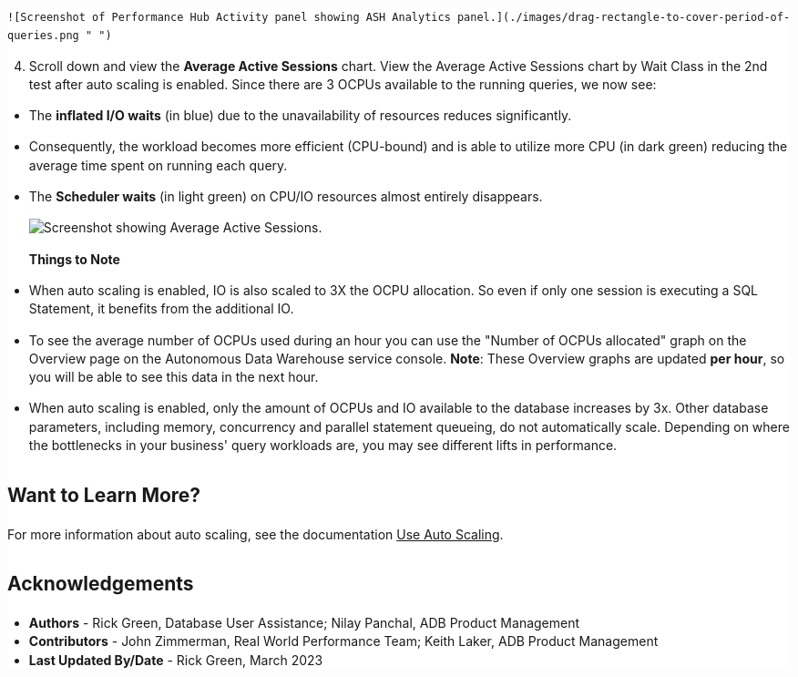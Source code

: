     ![Screenshot of Performance Hub Activity panel showing ASH Analytics panel.](./images/drag-rectangle-to-cover-period-of-queries.png " ")

4. Scroll down and view the **Average Active Sessions** chart. View the Average Active Sessions chart by Wait Class in the 2nd test after auto scaling is enabled.  Since there are 3 OCPUs available to the running queries, we now see:
- The **inflated I/O waits** (in blue) due to the unavailability of resources reduces significantly.
- Consequently, the workload becomes more efficient (CPU-bound) and is able to utilize more CPU (in dark green) reducing the average time spent on running each query.
- The **Scheduler waits** (in light green) on CPU/IO resources almost entirely disappears.

  ![Screenshot showing Average Active Sessions.](images/graph-by-wait-class-auto-scaling-enabled.png " ")

    **Things to Note**

- When auto scaling is enabled, IO is also scaled to 3X the OCPU allocation. So even if only one session is executing a SQL Statement, it benefits from the additional IO.
- To see the average number of OCPUs used during an hour you can use the "Number of OCPUs allocated" graph on the Overview page on the Autonomous Data Warehouse service console. **Note**: These Overview graphs are updated **per hour**, so you will be able to see this data in the next hour.
- When auto scaling is enabled, only the amount of OCPUs and IO available to the database increases by 3x. Other database parameters, including memory, concurrency and parallel statement queueing, do not automatically scale. Depending on where the bottlenecks in your business' query workloads are, you may see different lifts in performance.

## Want to Learn More?

For more information about auto scaling, see the documentation [Use Auto Scaling](https://docs.oracle.com/en/cloud/paas/autonomous-data-warehouse-cloud/user/autonomous-auto-scale.html#GUID-27FAB1C1-B09F-4A7A-9FB9-5CB8110F7141).

## Acknowledgements

- **Authors** - Rick Green, Database User Assistance; Nilay Panchal, ADB Product Management
- **Contributors** - John Zimmerman, Real World Performance Team; Keith Laker, ADB Product Management
- **Last Updated By/Date** - Rick Green, March 2023
